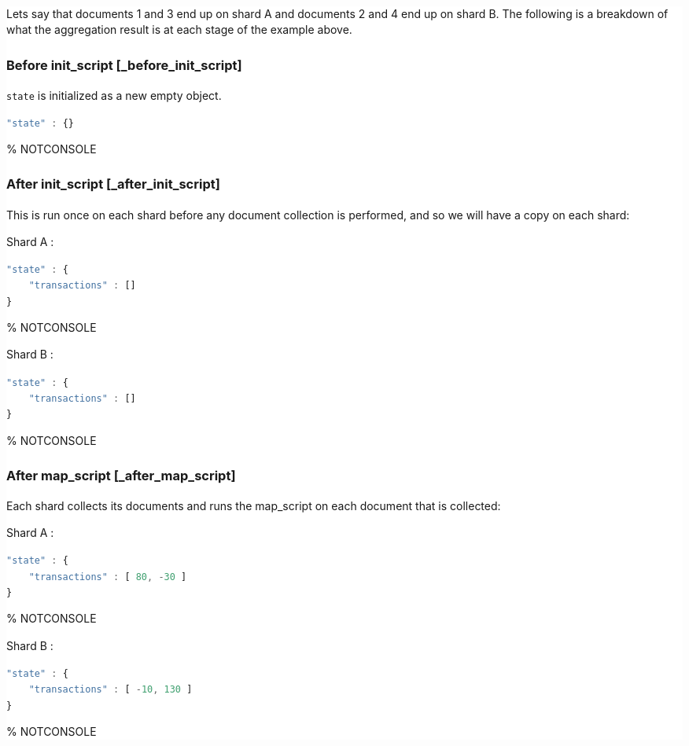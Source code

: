 Lets say that documents 1 and 3 end up on shard A and documents 2 and 4 end up on shard B. The following is a breakdown of what the aggregation result is at each stage of the example above.

### Before init_script [_before_init_script]

`state` is initialized as a new empty object.

```js
"state" : {}
```
% NOTCONSOLE

### After init_script [_after_init_script]

This is run once on each shard before any document collection is performed, and so we will have a copy on each shard:

Shard A
:   
  ```js
  "state" : {
      "transactions" : []
  }
  ```
  % NOTCONSOLE


Shard B
:   
  ```js
  "state" : {
      "transactions" : []
  }
  ```
  % NOTCONSOLE



### After map_script [_after_map_script]

Each shard collects its documents and runs the map_script on each document that is collected:

Shard A
:   
  ```js
  "state" : {
      "transactions" : [ 80, -30 ]
  }
  ```
  % NOTCONSOLE


Shard B
:   
  ```js
  "state" : {
      "transactions" : [ -10, 130 ]
  }
  ```
  % NOTCONSOLE
